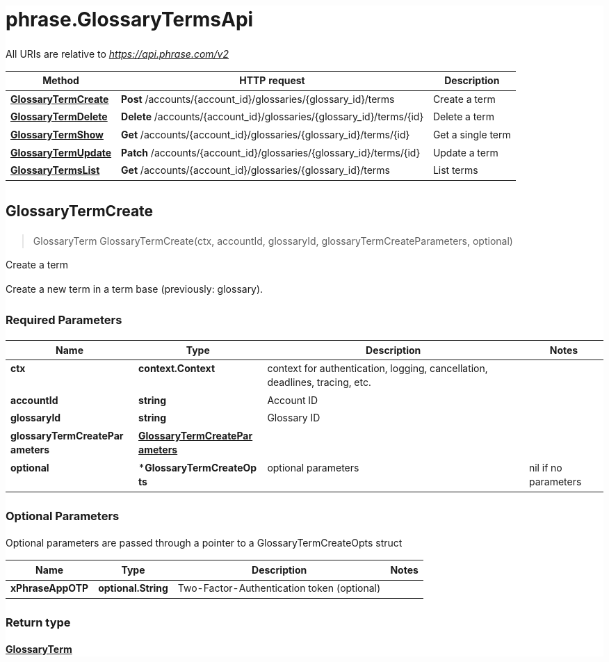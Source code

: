 # phrase.GlossaryTermsApi

All URIs are relative to *https://api.phrase.com/v2*

Method | HTTP request | Description
------------- | ------------- | -------------
[**GlossaryTermCreate**](GlossaryTermsApi.md#GlossaryTermCreate) | **Post** /accounts/{account_id}/glossaries/{glossary_id}/terms | Create a term
[**GlossaryTermDelete**](GlossaryTermsApi.md#GlossaryTermDelete) | **Delete** /accounts/{account_id}/glossaries/{glossary_id}/terms/{id} | Delete a term
[**GlossaryTermShow**](GlossaryTermsApi.md#GlossaryTermShow) | **Get** /accounts/{account_id}/glossaries/{glossary_id}/terms/{id} | Get a single term
[**GlossaryTermUpdate**](GlossaryTermsApi.md#GlossaryTermUpdate) | **Patch** /accounts/{account_id}/glossaries/{glossary_id}/terms/{id} | Update a term
[**GlossaryTermsList**](GlossaryTermsApi.md#GlossaryTermsList) | **Get** /accounts/{account_id}/glossaries/{glossary_id}/terms | List terms



## GlossaryTermCreate

> GlossaryTerm GlossaryTermCreate(ctx, accountId, glossaryId, glossaryTermCreateParameters, optional)

Create a term

Create a new term in a term base (previously: glossary).

### Required Parameters


Name | Type | Description  | Notes
------------- | ------------- | ------------- | -------------
**ctx** | **context.Context** | context for authentication, logging, cancellation, deadlines, tracing, etc.
**accountId** | **string**| Account ID | 
**glossaryId** | **string**| Glossary ID | 
**glossaryTermCreateParameters** | [**GlossaryTermCreateParameters**](GlossaryTermCreateParameters.md)|  | 
 **optional** | ***GlossaryTermCreateOpts** | optional parameters | nil if no parameters

### Optional Parameters

Optional parameters are passed through a pointer to a GlossaryTermCreateOpts struct


Name | Type | Description  | Notes
------------- | ------------- | ------------- | -------------
**xPhraseAppOTP** | **optional.String**| Two-Factor-Authentication token (optional) | 

### Return type

[**GlossaryTerm**](GlossaryTerm.md)
